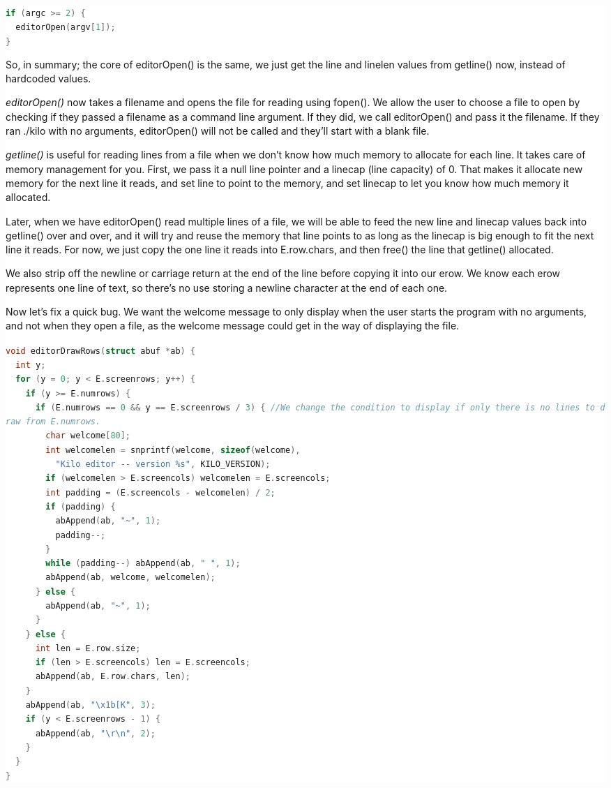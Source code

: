 ```c
if (argc >= 2) {
  editorOpen(argv[1]);
}
```


So, in summary; the core of editorOpen() is the same, we just get the line and linelen values from getline() now, instead of hardcoded values.

*editorOpen()* now takes a filename and opens the file for reading using fopen(). We allow the user to choose a file to open by checking if they passed a filename as a command line argument. If they did, we call editorOpen() and pass it the filename. If they ran ./kilo with no arguments, editorOpen() will not be called and they’ll start with a blank file.

*getline()* is useful for reading lines from a file when we don’t know how much memory to allocate for each line. It takes care of memory management for you. First, we pass it a null line pointer and a linecap (line capacity) of 0. That makes it allocate new memory for the next line it reads, and set line to point to the memory, and set linecap to let you know how much memory it allocated.

Later, when we have editorOpen() read multiple lines of a file, we will be able to feed the new line and linecap values back into getline() over and over, and it will try and reuse the memory that line points to as long as the linecap is big enough to fit the next line it reads. For now, we just copy the one line it reads into E.row.chars, and then free() the line that getline() allocated.

We also strip off the newline or carriage return at the end of the line before copying it into our erow. We know each erow represents one line of text, so there’s no use storing a newline character at the end of each one.

Now let’s fix a quick bug. We want the welcome message to only display when the user starts the program with no arguments, and not when they open a file, as the welcome message could get in the way of displaying the file.

```c
void editorDrawRows(struct abuf *ab) {
  int y;
  for (y = 0; y < E.screenrows; y++) {
    if (y >= E.numrows) {
      if (E.numrows == 0 && y == E.screenrows / 3) { //We change the condition to display if only there is no lines to draw from E.numrows.
        char welcome[80];
        int welcomelen = snprintf(welcome, sizeof(welcome),
          "Kilo editor -- version %s", KILO_VERSION);
        if (welcomelen > E.screencols) welcomelen = E.screencols;
        int padding = (E.screencols - welcomelen) / 2;
        if (padding) {
          abAppend(ab, "~", 1);
          padding--;
        }
        while (padding--) abAppend(ab, " ", 1);
        abAppend(ab, welcome, welcomelen);
      } else {
        abAppend(ab, "~", 1);
      }
    } else {
      int len = E.row.size;
      if (len > E.screencols) len = E.screencols;
      abAppend(ab, E.row.chars, len);
    }
    abAppend(ab, "\x1b[K", 3);
    if (y < E.screenrows - 1) {
      abAppend(ab, "\r\n", 2);
    }
  }
}
```
